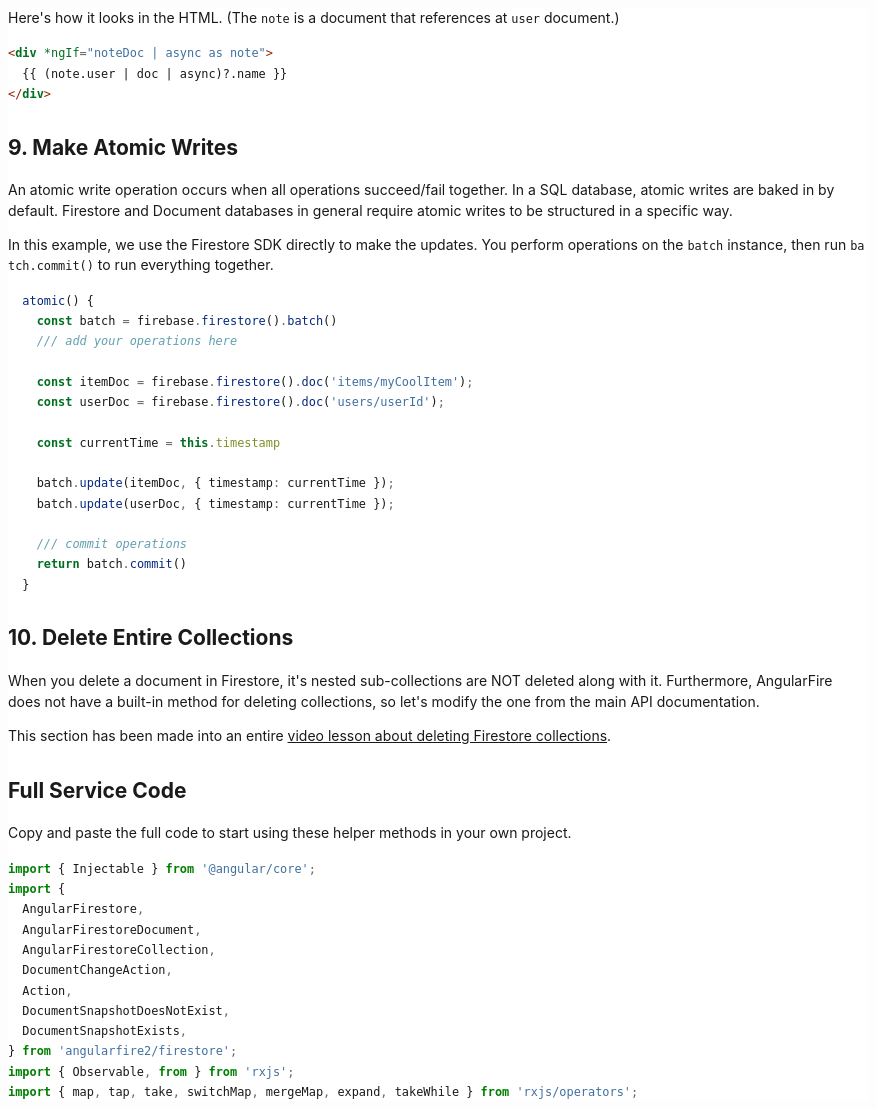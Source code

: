 Here's how it looks in the HTML. (The `note` is a document that references at `user` document.)


```html
<div *ngIf="noteDoc | async as note">
  {{ (note.user | doc | async)?.name }}
</div>
```


## 9. Make Atomic Writes

An atomic write operation occurs when all operations succeed/fail together. In a SQL database, atomic writes are baked in by default. Firestore and Document databases in general require atomic writes to be structured in a specific way. 

In this example, we use the Firestore SDK directly to make the updates. You perform operations on the `batch` instance, then run `batch.commit()` to run everything together.  


```typescript
  atomic() {
    const batch = firebase.firestore().batch()
    /// add your operations here

    const itemDoc = firebase.firestore().doc('items/myCoolItem');
    const userDoc = firebase.firestore().doc('users/userId');

    const currentTime = this.timestamp

    batch.update(itemDoc, { timestamp: currentTime });
    batch.update(userDoc, { timestamp: currentTime });

    /// commit operations
    return batch.commit()
  }
```


## 10. Delete Entire Collections

When you delete a document in Firestore, it's nested sub-collections are NOT deleted along with it. Furthermore, AngularFire does not have a built-in method for deleting collections, so let's modify the one from the main API documentation. 


This section has been made into an entire [video lesson about deleting Firestore collections](https://angularfirebase.com/lessons/delete-firestore-collections-with-angular-and-rxjs/). 

## Full Service Code

Copy and paste the full code to start using these helper methods in your own project. 



```typescript
import { Injectable } from '@angular/core';
import {
  AngularFirestore,
  AngularFirestoreDocument,
  AngularFirestoreCollection,
  DocumentChangeAction,
  Action,
  DocumentSnapshotDoesNotExist,
  DocumentSnapshotExists,
} from 'angularfire2/firestore';
import { Observable, from } from 'rxjs';
import { map, tap, take, switchMap, mergeMap, expand, takeWhile } from 'rxjs/operators';

```